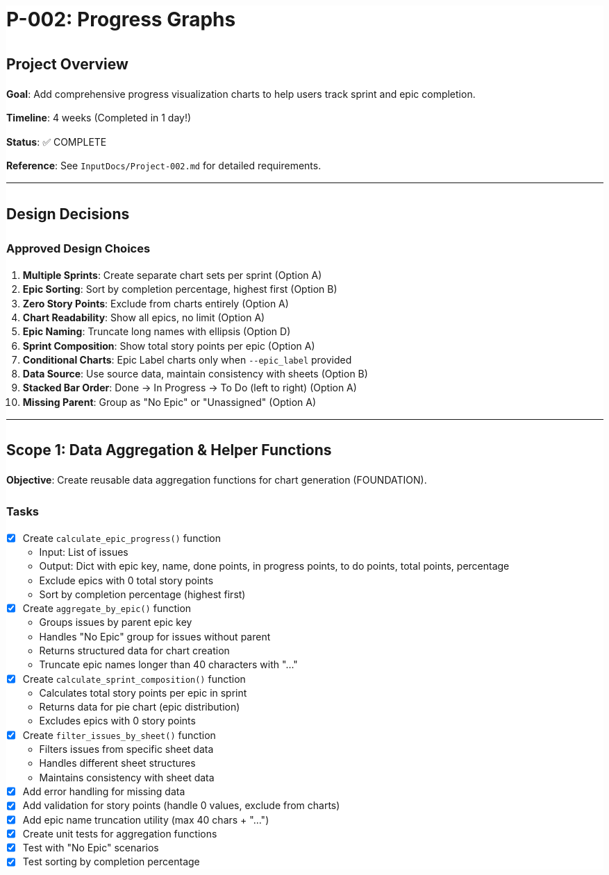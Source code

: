 # P-002: Progress Graphs

## Project Overview

**Goal**: Add comprehensive progress visualization charts to help users track sprint and epic completion.

**Timeline**: 4 weeks (Completed in 1 day!)

**Status**: ✅ COMPLETE

**Reference**: See `InputDocs/Project-002.md` for detailed requirements.

---

## Design Decisions

### Approved Design Choices

1. **Multiple Sprints**: Create separate chart sets per sprint (Option A)
2. **Epic Sorting**: Sort by completion percentage, highest first (Option B)
3. **Zero Story Points**: Exclude from charts entirely (Option A)
4. **Chart Readability**: Show all epics, no limit (Option A)
5. **Epic Naming**: Truncate long names with ellipsis (Option D)
6. **Sprint Composition**: Show total story points per epic (Option A)
7. **Conditional Charts**: Epic Label charts only when `--epic_label` provided
8. **Data Source**: Use source data, maintain consistency with sheets (Option B)
9. **Stacked Bar Order**: Done → In Progress → To Do (left to right) (Option A)
10. **Missing Parent**: Group as "No Epic" or "Unassigned" (Option A)

---

## Scope 1: Data Aggregation & Helper Functions

**Objective**: Create reusable data aggregation functions for chart generation (FOUNDATION).

### Tasks

- [X] Create `calculate_epic_progress()` function
  - Input: List of issues
  - Output: Dict with epic key, name, done points, in progress points, to do points, total points, percentage
  - Exclude epics with 0 total story points
  - Sort by completion percentage (highest first)
- [X] Create `aggregate_by_epic()` function
  - Groups issues by parent epic key
  - Handles "No Epic" group for issues without parent
  - Returns structured data for chart creation
  - Truncate epic names longer than 40 characters with "..."
- [X] Create `calculate_sprint_composition()` function
  - Calculates total story points per epic in sprint
  - Returns data for pie chart (epic distribution)
  - Excludes epics with 0 story points
- [X] Create `filter_issues_by_sheet()` function
  - Filters issues from specific sheet data
  - Handles different sheet structures
  - Maintains consistency with sheet data
- [X] Add error handling for missing data
- [X] Add validation for story points (handle 0 values, exclude from charts)
- [X] Add epic name truncation utility (max 40 chars + "...")
- [X] Create unit tests for aggregation functions
- [X] Test with "No Epic" scenarios
- [X] Test sorting by completion percentage
